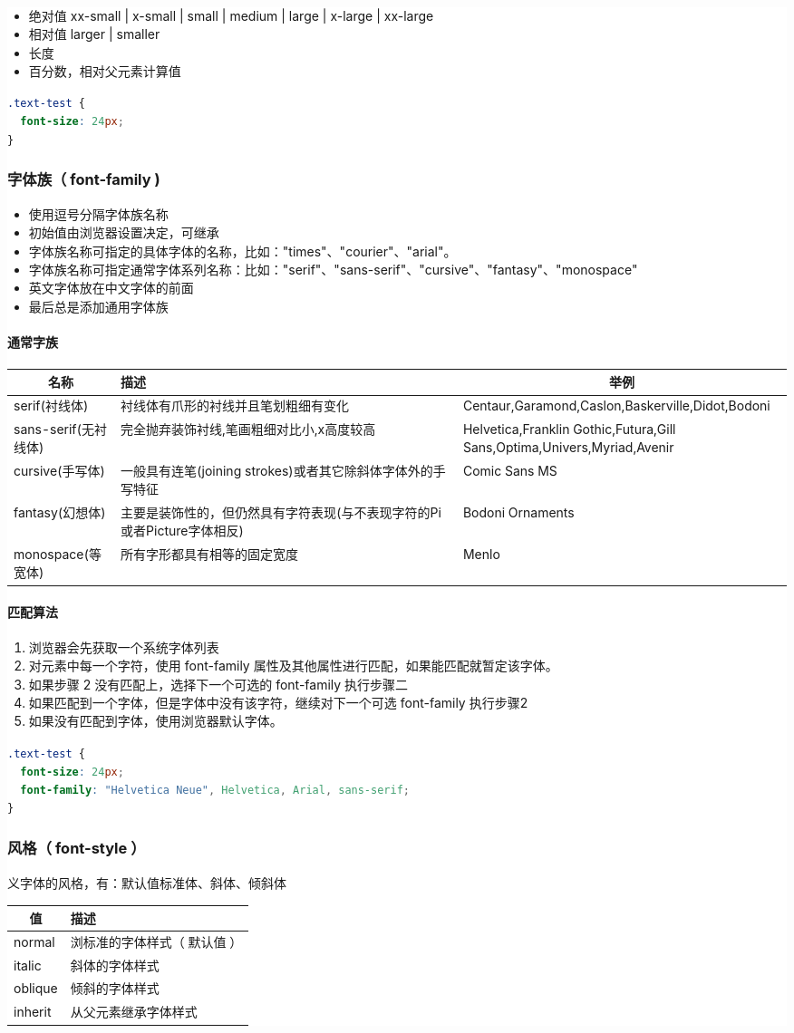 - 绝对值 xx-small | x-small | small | medium | large | x-large | xx-large
- 相对值 larger | smaller
- 长度
- 百分数，相对父元素计算值

```css
.text-test {
  font-size: 24px;
}
```

### 字体族（ font-family )
- 使用逗号分隔字体族名称
- 初始值由浏览器设置决定，可继承
- 字体族名称可指定的具体字体的名称，比如："times"、"courier"、"arial"。
- 字体族名称可指定通常字体系列名称：比如："serif"、"sans-serif"、"cursive"、"fantasy"、"monospace"
- 英文字体放在中文字体的前面
- 最后总是添加通用字体族

#### 通常字族
| 名称 | 描述 | 举例 |
| --- | :--- | --- |
| serif(衬线体) | 衬线体有爪形的衬线并且笔划粗细有变化 | Centaur,Garamond,Caslon,Baskerville,Didot,Bodoni |
| sans-serif(无衬线体) | 完全抛弃装饰衬线,笔画粗细对比小,x高度较高 | Helvetica,Franklin Gothic,Futura,Gill Sans,Optima,Univers,Myriad,Avenir |
| cursive(手写体) | 一般具有连笔(joining strokes)或者其它除斜体字体外的手写特征 | Comic Sans MS |
| fantasy(幻想体) | 主要是装饰性的，但仍然具有字符表现(与不表现字符的Pi或者Picture字体相反) | Bodoni Ornaments |
| monospace(等宽体) | 所有字形都具有相等的固定宽度 | Menlo |

#### 匹配算法
1. 浏览器会先获取一个系统字体列表
1. 对元素中每一个字符，使用 font-family 属性及其他属性进行匹配，如果能匹配就暂定该字体。
1. 如果步骤 2 没有匹配上，选择下一个可选的 font-family 执行步骤二
1. 如果匹配到一个字体，但是字体中没有该字符，继续对下一个可选 font-family 执行步骤2
1. 如果没有匹配到字体，使用浏览器默认字体。

```css
.text-test {
  font-size: 24px;
  font-family: "Helvetica Neue", Helvetica, Arial, sans-serif;
}
```

### 风格（ font-style ）
义字体的风格，有：默认值标准体、斜体、倾斜体

| 值 | 描述 |
| --- | :--- |
| normal | 浏标准的字体样式（ 默认值 ） |
| italic | 斜体的字体样式 |
| oblique | 倾斜的字体样式 |
| inherit | 从父元素继承字体样式 |

